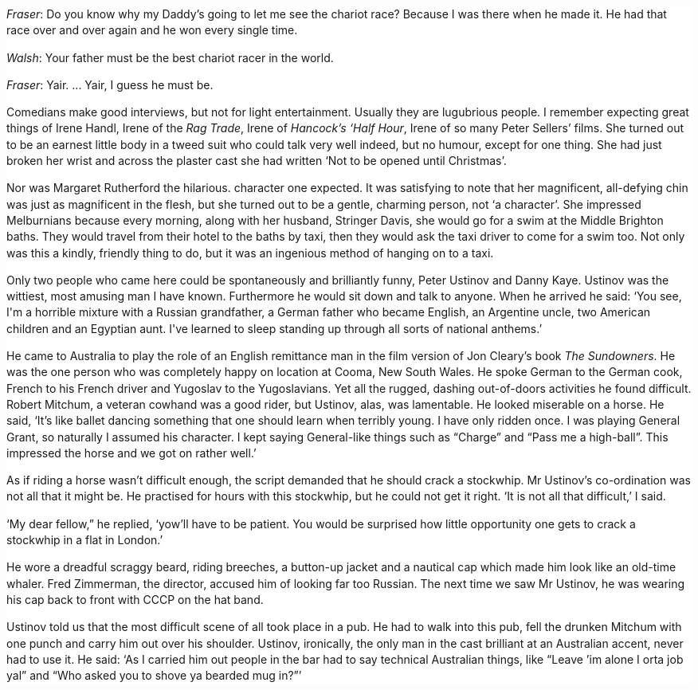    *Fraser*: Do you know why my Daddy’s going to let me see the chariot race? Because I was there when he made it. He had that race over and over again and he won every single      time. 
   
   *Walsh*: Your father must be the best chariot racer in the world. 
   
   *Fraser*: Yair. ... Yair, I guess he must be.

Comedians make good interviews, but not for light entertainment. Usually they are lugubrious people. I remember expecting great things of Irene Handl, Irene of the *Rag Trade*, Irene of *Hancock’s ‘Half Hour*, Irene of so many Peter Sellers’ films. She turned out to be an earnest little body in a tweed suit who could talk very well indeed, but no humour, except for one thing. She had just broken her wrist and across the plaster cast she had written ‘Not to be opened until Christmas’.

Nor was Margaret Rutherford the hilarious. character one expected. It was satisfying to note that her magnificent, all-defying chin was just as magnificent in the flesh, but she turned out to be a gentle, charming person, not ‘a character’. She impressed Melburnians because every morning, along with her husband, Stringer Davis, she would go for a swim at the Middle Brighton baths. They would travel from their hotel to the baths by taxi, then they would ask the taxi driver to come for a swim too. Not only was this a kindly, friendly thing to do, but it was an ingenious method of hanging on to a taxi. 


Only two people who came here could be spontaneously and brilliantly funny, Peter Ustinov and Danny Kaye.  Ustinov was the wittiest, most amusing man I have known. Furthermore he would sit down and talk to anyone. When he arrived he said: ‘You see, I'm a horrible mixture with a Russian grandfather, a German father who became English, an Argentine uncle, two American children and an Egyptian aunt. I've learned to sleep standing up through all sorts of national anthems.’

He came to Australia to play the role of an English remittance man in the film version of Jon Cleary’s book *The Sundowners*. He was the one person who was completely happy on location at Cooma, New South Wales. He spoke German to the German cook, French to his French driver and Yugoslav to the Yugoslavians. Yet all the rugged, dashing out-of-doors activities he found difficult. Robert Mitchum, a veteran cowhand was a good rider, but Ustinov, alas, was lamentable. He looked miserable on a horse. He said, ‘It’s like ballet dancing something that one should learn when terribly young. I have only ridden once. I was playing General Grant, so naturally I assumed his character. I kept saying General-like things such as “Charge” and “Pass me a high-ball”. This impressed the horse and we got on rather well.’

As if riding a horse wasn’t difficult enough, the script demanded that he should crack a stockwhip. Mr Ustinov’s co-ordination was not all that it might be. He practised for hours with this stockwhip, but he could not get it right. ‘It is not all that difficult,’ I said.

‘My dear fellow,” he replied, ‘yow’ll have to be patient. You would be surprised how little opportunity one gets to crack a stockwhip in a flat in London.’ 

He wore a dreadful scraggy beard, riding breeches, a button-up jacket and a nautical cap which made him look like an old-time whaler. Fred Zimmerman, the director, accused him of looking far too Russian. The next time we saw Mr Ustinov, he was wearing his cap back to front with CCCP on the hat band.

Ustinov told us that the most difficult scene of all took place in a pub. He had to walk into this pub, fell the drunken Mitchum with one punch and carry him out over his shoulder. Ustinov, ironically, the only man in the cast brilliant at an Australian accent, never had to use it. He said: ‘As I carried him out people in the bar had to say technical Australian things, like “Leave ’im alone I orta job yal” and “Who asked you to shove ya bearded mug in?”’
